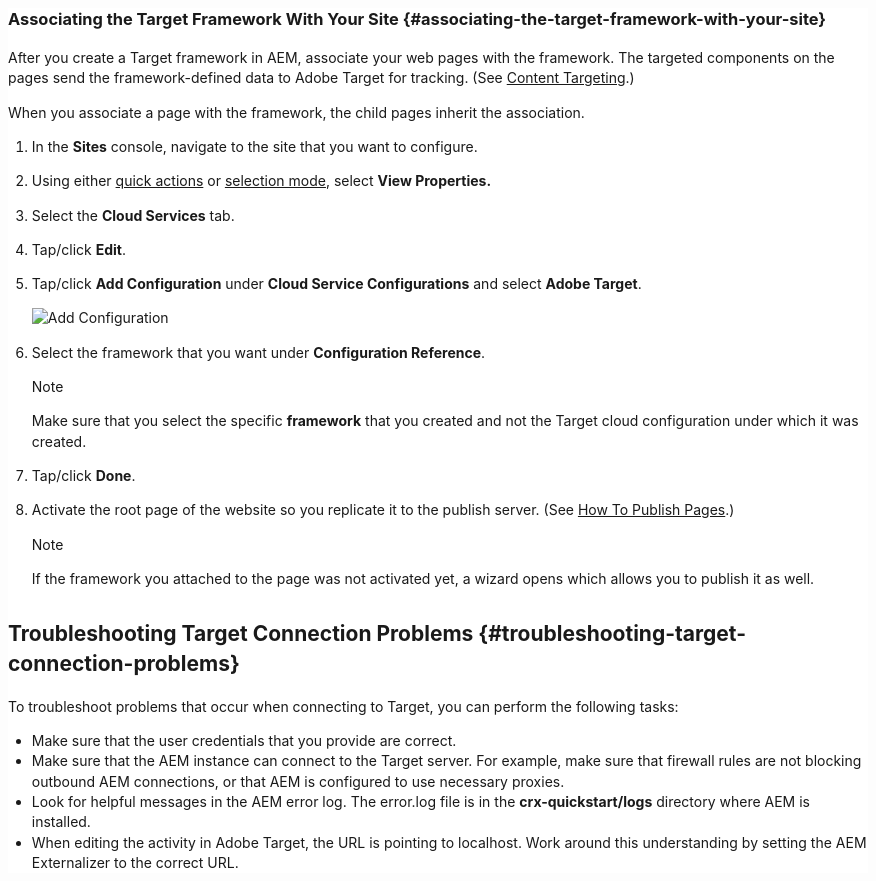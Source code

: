 ### Associating the Target Framework With Your Site {#associating-the-target-framework-with-your-site}

After you create a Target framework in AEM, associate your web pages with the framework. The targeted components on the pages send the framework-defined data to Adobe Target for tracking. (See [Content Targeting](/help/sites-authoring/content-targeting-touch.md).)

When you associate a page with the framework, the child pages inherit the association.

1. In the **Sites** console, navigate to the site that you want to configure.
1. Using either [quick actions](/help/sites-authoring/basic-handling.md#quick-actions) or [selection mode](/help/sites-authoring/basic-handling.md), select **View Properties.**
1. Select the **Cloud Services** tab.
1. Tap/click **Edit**.
1. Tap/click **Add Configuration** under **Cloud Service Configurations** and select **Adobe Target**.

   ![Add Configuration](assets/chlimage_1-165.png)

1. Select the framework that you want under **Configuration Reference**.

   >[!NOTE]
   >
   >Make sure that you select the specific **framework** that you created and not the Target cloud configuration under which it was created.

1. Tap/click **Done**.
1. Activate the root page of the website so you replicate it to the publish server. (See [How To Publish Pages](/help/sites-authoring/publishing-pages.md).)

   >[!NOTE]
   >
   >If the framework you attached to the page was not activated yet, a wizard opens which allows you to publish it as well.

## Troubleshooting Target Connection Problems {#troubleshooting-target-connection-problems}

To troubleshoot problems that occur when connecting to Target, you can perform the following tasks:

* Make sure that the user credentials that you provide are correct.
* Make sure that the AEM instance can connect to the Target server. For example, make sure that firewall rules are not blocking outbound AEM connections, or that AEM is configured to use necessary proxies.
* Look for helpful messages in the AEM error log. The error.log file is in the **crx-quickstart/logs** directory where AEM is installed.
* When editing the activity in Adobe Target, the URL is pointing to localhost. Work around this understanding by setting the AEM Externalizer to the correct URL.
